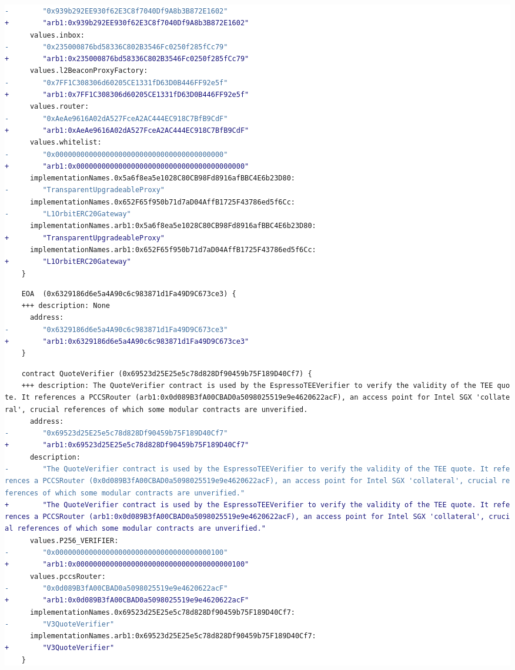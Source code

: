 ```diff
-        "0x939b292EE930f62E3C8f7040Df9A8b3B872E1602"
+        "arb1:0x939b292EE930f62E3C8f7040Df9A8b3B872E1602"
      values.inbox:
-        "0x235000876bd58336C802B3546Fc0250f285fCc79"
+        "arb1:0x235000876bd58336C802B3546Fc0250f285fCc79"
      values.l2BeaconProxyFactory:
-        "0x7FF1C308306d60205CE1331fD63D0B446FF92e5f"
+        "arb1:0x7FF1C308306d60205CE1331fD63D0B446FF92e5f"
      values.router:
-        "0xAeAe9616A02dA527FceA2AC444EC918C7BfB9CdF"
+        "arb1:0xAeAe9616A02dA527FceA2AC444EC918C7BfB9CdF"
      values.whitelist:
-        "0x0000000000000000000000000000000000000000"
+        "arb1:0x0000000000000000000000000000000000000000"
      implementationNames.0x5a6f8ea5e1028C80CB98Fd8916afBBC4E6b23D80:
-        "TransparentUpgradeableProxy"
      implementationNames.0x652F65f950b71d7aD04AffB1725F43786ed5f6Cc:
-        "L1OrbitERC20Gateway"
      implementationNames.arb1:0x5a6f8ea5e1028C80CB98Fd8916afBBC4E6b23D80:
+        "TransparentUpgradeableProxy"
      implementationNames.arb1:0x652F65f950b71d7aD04AffB1725F43786ed5f6Cc:
+        "L1OrbitERC20Gateway"
    }
```

```diff
    EOA  (0x6329186d6e5a4A90c6c983871d1Fa49D9C673ce3) {
    +++ description: None
      address:
-        "0x6329186d6e5a4A90c6c983871d1Fa49D9C673ce3"
+        "arb1:0x6329186d6e5a4A90c6c983871d1Fa49D9C673ce3"
    }
```

```diff
    contract QuoteVerifier (0x69523d25E25e5c78d828Df90459b75F189D40Cf7) {
    +++ description: The QuoteVerifier contract is used by the EspressoTEEVerifier to verify the validity of the TEE quote. It references a PCCSRouter (arb1:0x0d089B3fA00CBAD0a5098025519e9e4620622acF), an access point for Intel SGX 'collateral', crucial references of which some modular contracts are unverified.
      address:
-        "0x69523d25E25e5c78d828Df90459b75F189D40Cf7"
+        "arb1:0x69523d25E25e5c78d828Df90459b75F189D40Cf7"
      description:
-        "The QuoteVerifier contract is used by the EspressoTEEVerifier to verify the validity of the TEE quote. It references a PCCSRouter (0x0d089B3fA00CBAD0a5098025519e9e4620622acF), an access point for Intel SGX 'collateral', crucial references of which some modular contracts are unverified."
+        "The QuoteVerifier contract is used by the EspressoTEEVerifier to verify the validity of the TEE quote. It references a PCCSRouter (arb1:0x0d089B3fA00CBAD0a5098025519e9e4620622acF), an access point for Intel SGX 'collateral', crucial references of which some modular contracts are unverified."
      values.P256_VERIFIER:
-        "0x0000000000000000000000000000000000000100"
+        "arb1:0x0000000000000000000000000000000000000100"
      values.pccsRouter:
-        "0x0d089B3fA00CBAD0a5098025519e9e4620622acF"
+        "arb1:0x0d089B3fA00CBAD0a5098025519e9e4620622acF"
      implementationNames.0x69523d25E25e5c78d828Df90459b75F189D40Cf7:
-        "V3QuoteVerifier"
      implementationNames.arb1:0x69523d25E25e5c78d828Df90459b75F189D40Cf7:
+        "V3QuoteVerifier"
    }
```
